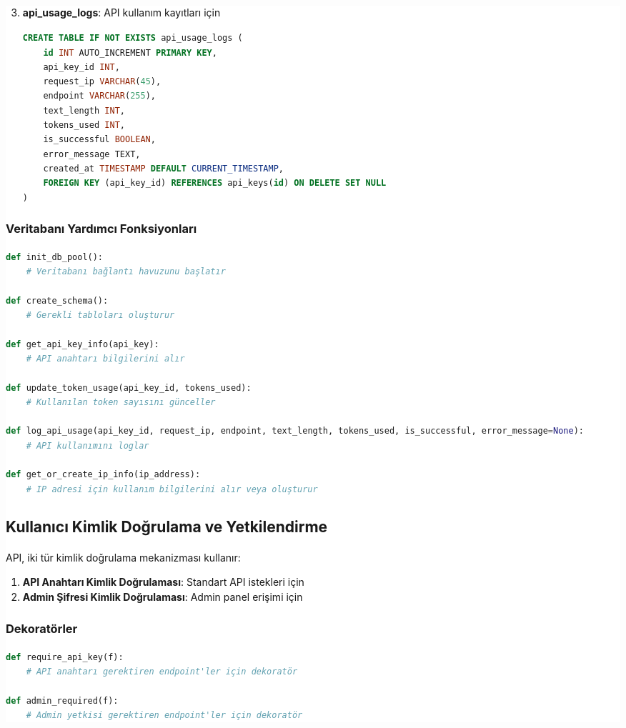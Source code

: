 3. **api_usage_logs**: API kullanım kayıtları için
   ```sql
   CREATE TABLE IF NOT EXISTS api_usage_logs (
       id INT AUTO_INCREMENT PRIMARY KEY,
       api_key_id INT,
       request_ip VARCHAR(45),
       endpoint VARCHAR(255),
       text_length INT,
       tokens_used INT,
       is_successful BOOLEAN,
       error_message TEXT,
       created_at TIMESTAMP DEFAULT CURRENT_TIMESTAMP,
       FOREIGN KEY (api_key_id) REFERENCES api_keys(id) ON DELETE SET NULL
   )
   ```

### Veritabanı Yardımcı Fonksiyonları

```python
def init_db_pool():
    # Veritabanı bağlantı havuzunu başlatır
    
def create_schema():
    # Gerekli tabloları oluşturur
    
def get_api_key_info(api_key):
    # API anahtarı bilgilerini alır
    
def update_token_usage(api_key_id, tokens_used):
    # Kullanılan token sayısını günceller
    
def log_api_usage(api_key_id, request_ip, endpoint, text_length, tokens_used, is_successful, error_message=None):
    # API kullanımını loglar
    
def get_or_create_ip_info(ip_address):
    # IP adresi için kullanım bilgilerini alır veya oluşturur
```

## Kullanıcı Kimlik Doğrulama ve Yetkilendirme

API, iki tür kimlik doğrulama mekanizması kullanır:

1. **API Anahtarı Kimlik Doğrulaması**: Standart API istekleri için
2. **Admin Şifresi Kimlik Doğrulaması**: Admin panel erişimi için

### Dekoratörler

```python
def require_api_key(f):
    # API anahtarı gerektiren endpoint'ler için dekoratör
    
def admin_required(f):
    # Admin yetkisi gerektiren endpoint'ler için dekoratör
```
